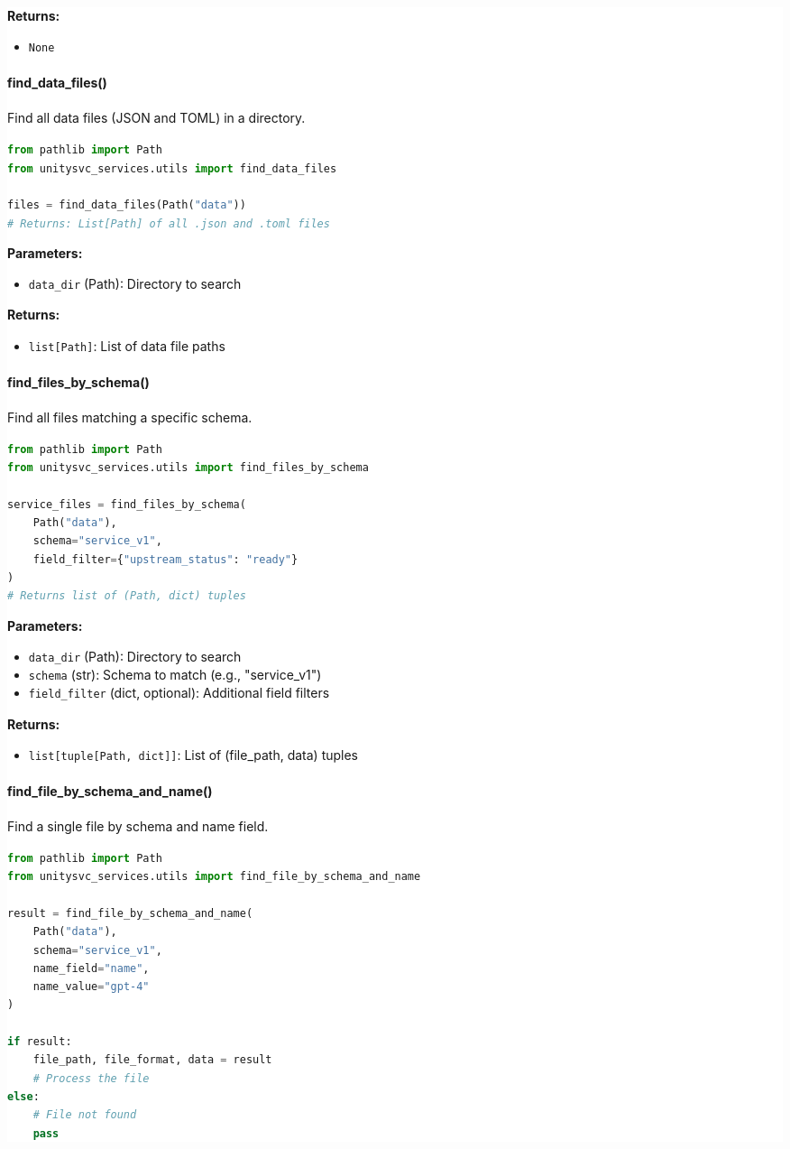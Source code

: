 **Returns:**

-   `None`

#### find_data_files()

Find all data files (JSON and TOML) in a directory.

```python
from pathlib import Path
from unitysvc_services.utils import find_data_files

files = find_data_files(Path("data"))
# Returns: List[Path] of all .json and .toml files
```

**Parameters:**

-   `data_dir` (Path): Directory to search

**Returns:**

-   `list[Path]`: List of data file paths

#### find_files_by_schema()

Find all files matching a specific schema.

```python
from pathlib import Path
from unitysvc_services.utils import find_files_by_schema

service_files = find_files_by_schema(
    Path("data"),
    schema="service_v1",
    field_filter={"upstream_status": "ready"}
)
# Returns list of (Path, dict) tuples
```

**Parameters:**

-   `data_dir` (Path): Directory to search
-   `schema` (str): Schema to match (e.g., "service_v1")
-   `field_filter` (dict, optional): Additional field filters

**Returns:**

-   `list[tuple[Path, dict]]`: List of (file_path, data) tuples

#### find_file_by_schema_and_name()

Find a single file by schema and name field.

```python
from pathlib import Path
from unitysvc_services.utils import find_file_by_schema_and_name

result = find_file_by_schema_and_name(
    Path("data"),
    schema="service_v1",
    name_field="name",
    name_value="gpt-4"
)

if result:
    file_path, file_format, data = result
    # Process the file
else:
    # File not found
    pass
```